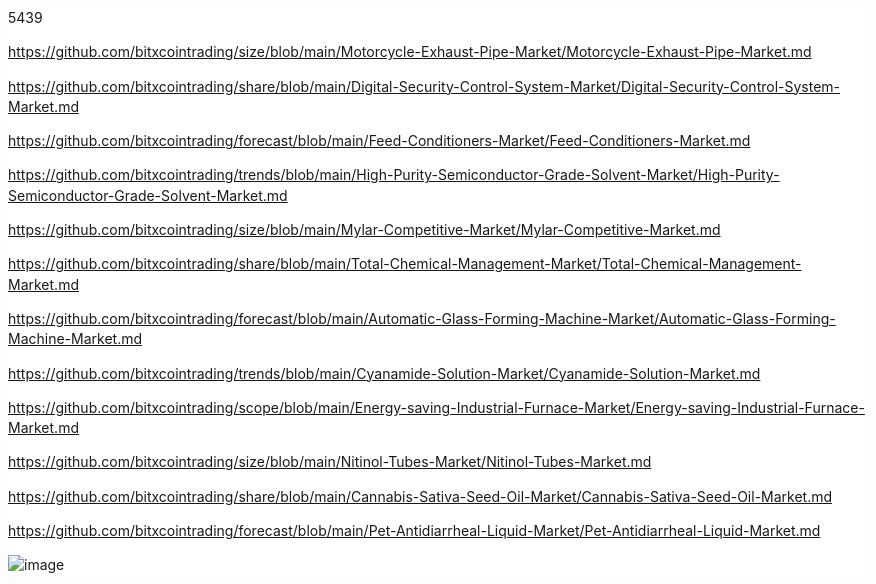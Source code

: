 5439</p><p><a href="https://github.com/bitxcointrading/size/blob/main/Motorcycle-Exhaust-Pipe-Market/Motorcycle-Exhaust-Pipe-Market.md">https://github.com/bitxcointrading/size/blob/main/Motorcycle-Exhaust-Pipe-Market/Motorcycle-Exhaust-Pipe-Market.md</a></p><p><a href="https://github.com/bitxcointrading/share/blob/main/Digital-Security-Control-System-Market/Digital-Security-Control-System-Market.md">https://github.com/bitxcointrading/share/blob/main/Digital-Security-Control-System-Market/Digital-Security-Control-System-Market.md</a></p><p><a href="https://github.com/bitxcointrading/forecast/blob/main/Feed-Conditioners-Market/Feed-Conditioners-Market.md">https://github.com/bitxcointrading/forecast/blob/main/Feed-Conditioners-Market/Feed-Conditioners-Market.md</a></p><p><a href="https://github.com/bitxcointrading/trends/blob/main/High-Purity-Semiconductor-Grade-Solvent-Market/High-Purity-Semiconductor-Grade-Solvent-Market.md">https://github.com/bitxcointrading/trends/blob/main/High-Purity-Semiconductor-Grade-Solvent-Market/High-Purity-Semiconductor-Grade-Solvent-Market.md</a></p><p><a href="https://github.com/bitxcointrading/size/blob/main/Mylar-Competitive-Market/Mylar-Competitive-Market.md">https://github.com/bitxcointrading/size/blob/main/Mylar-Competitive-Market/Mylar-Competitive-Market.md</a></p><p><a href="https://github.com/bitxcointrading/share/blob/main/Total-Chemical-Management-Market/Total-Chemical-Management-Market.md">https://github.com/bitxcointrading/share/blob/main/Total-Chemical-Management-Market/Total-Chemical-Management-Market.md</a></p><p><a href="https://github.com/bitxcointrading/forecast/blob/main/Automatic-Glass-Forming-Machine-Market/Automatic-Glass-Forming-Machine-Market.md">https://github.com/bitxcointrading/forecast/blob/main/Automatic-Glass-Forming-Machine-Market/Automatic-Glass-Forming-Machine-Market.md</a></p><p><a href="https://github.com/bitxcointrading/trends/blob/main/Cyanamide-Solution-Market/Cyanamide-Solution-Market.md">https://github.com/bitxcointrading/trends/blob/main/Cyanamide-Solution-Market/Cyanamide-Solution-Market.md</a></p><p><a href="https://github.com/bitxcointrading/scope/blob/main/Energy-saving-Industrial-Furnace-Market/Energy-saving-Industrial-Furnace-Market.md">https://github.com/bitxcointrading/scope/blob/main/Energy-saving-Industrial-Furnace-Market/Energy-saving-Industrial-Furnace-Market.md</a></p><p><a href="https://github.com/bitxcointrading/size/blob/main/Nitinol-Tubes-Market/Nitinol-Tubes-Market.md">https://github.com/bitxcointrading/size/blob/main/Nitinol-Tubes-Market/Nitinol-Tubes-Market.md</a></p><p><a href="https://github.com/bitxcointrading/share/blob/main/Cannabis-Sativa-Seed-Oil-Market/Cannabis-Sativa-Seed-Oil-Market.md">https://github.com/bitxcointrading/share/blob/main/Cannabis-Sativa-Seed-Oil-Market/Cannabis-Sativa-Seed-Oil-Market.md</a></p><p><a href="https://github.com/bitxcointrading/forecast/blob/main/Pet-Antidiarrheal-Liquid-Market/Pet-Antidiarrheal-Liquid-Market.md">https://github.com/bitxcointrading/forecast/blob/main/Pet-Antidiarrheal-Liquid-Market/Pet-Antidiarrheal-Liquid-Market.md</a></p>
![image](https://github.com/user-attachments/assets/63003783-998d-4eb1-8218-0e495698d104)
